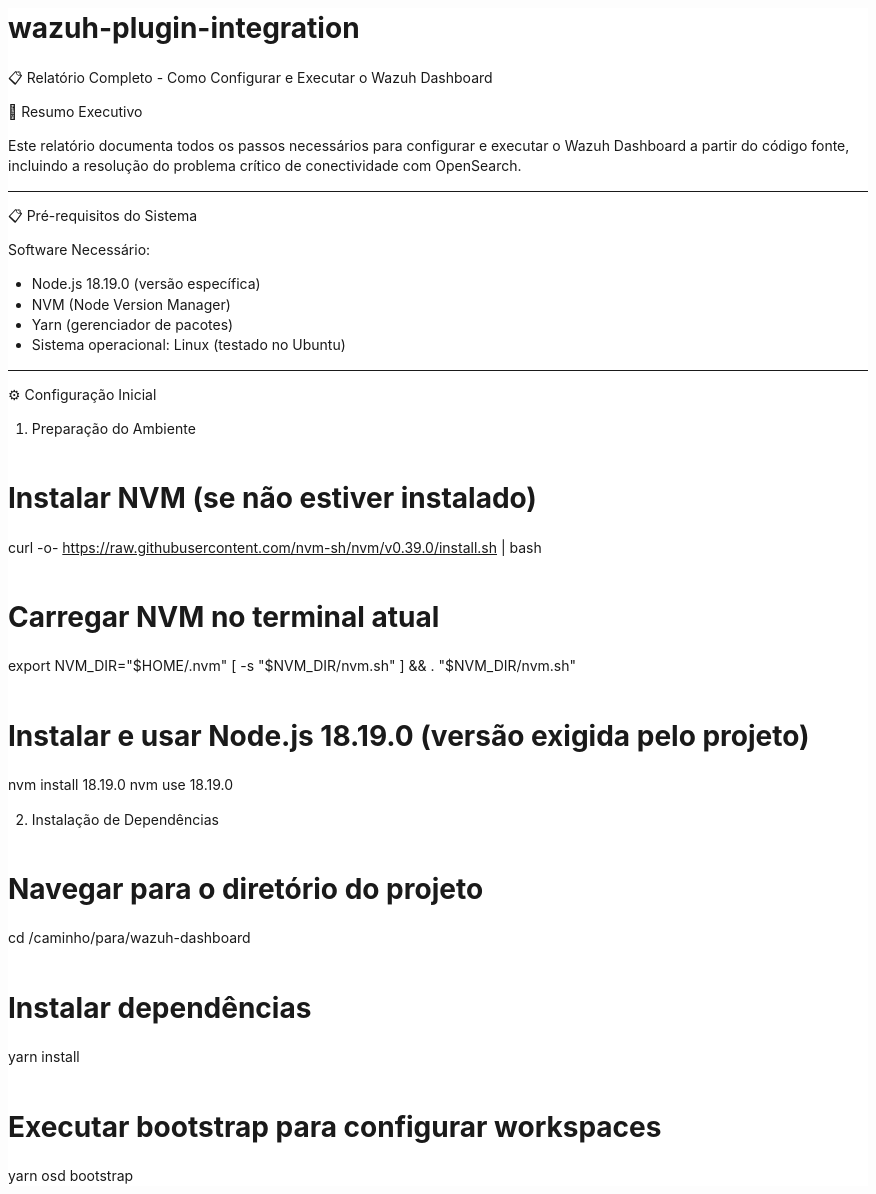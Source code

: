 # wazuh-plugin-integration

 📋 Relatório Completo - Como Configurar e Executar o Wazuh Dashboard

  🎯 Resumo Executivo

  Este relatório documenta todos os passos necessários para configurar e executar o
  Wazuh Dashboard a partir do código fonte, incluindo a resolução do problema crítico
  de conectividade com OpenSearch.

  ---
  📋 Pré-requisitos do Sistema

  Software Necessário:

  - Node.js 18.19.0 (versão específica)
  - NVM (Node Version Manager)
  - Yarn (gerenciador de pacotes)
  - Sistema operacional: Linux (testado no Ubuntu)

  ---
  ⚙️ Configuração Inicial

  1. Preparação do Ambiente

  # Instalar NVM (se não estiver instalado)
  curl -o- https://raw.githubusercontent.com/nvm-sh/nvm/v0.39.0/install.sh | bash

  # Carregar NVM no terminal atual
  export NVM_DIR="$HOME/.nvm"
  [ -s "$NVM_DIR/nvm.sh" ] && \. "$NVM_DIR/nvm.sh"

  # Instalar e usar Node.js 18.19.0 (versão exigida pelo projeto)
  nvm install 18.19.0
  nvm use 18.19.0

  2. Instalação de Dependências

  # Navegar para o diretório do projeto
  cd /caminho/para/wazuh-dashboard

  # Instalar dependências
  yarn install

  # Executar bootstrap para configurar workspaces
  yarn osd bootstrap

